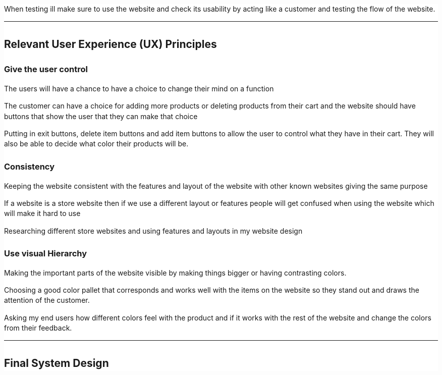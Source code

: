 When testing ill make sure to use the website and check its usability by acting like a customer and testing the flow of the website.


-------------------------------------------------

## Relevant User Experience (UX) Principles

### Give the user control 

The users will have a chance to have a choice to change their mind on a function 

The customer can have a choice for adding more products or deleting products from their cart and the website should have buttons that show the user that they can make that choice

Putting in exit buttons, delete item buttons and add item buttons to allow the user to control what they have in their cart. They will also be able to decide what color their products will be.

### Consistency 

Keeping the website consistent with the features and layout of the website with other known websites giving the same purpose

If a website is a store website then if we use a different layout or features people will get confused when using the website which will make it hard to use

Researching different store websites and using features and layouts in my website design

### Use visual Hierarchy

Making the important parts of the website visible by making things bigger or having contrasting colors.

Choosing a good color pallet that corresponds and works well with the items on the website so they stand out and draws the attention of the customer.  

Asking my end users how different colors feel with the product and if it works with the rest of the website and change the colors from their feedback.

-------------------------------------------------

## Final System Design